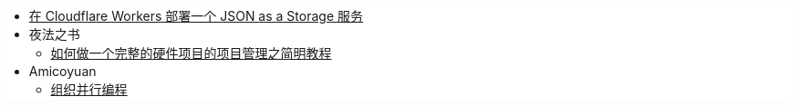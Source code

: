   - [在 Cloudflare Workers 部署一个 JSON as a Storage 服务](https://www.owenyoung.com/blog/jsonbin/)
- 夜法之书
  - [如何做一个完整的硬件项目的项目管理之简明教程](https://blog.17lai.site/posts/d8b1e381/)
- Amicoyuan
  - [组织并行编程](http://xingyuanjie.top/2023/03/08/cuda013/)
